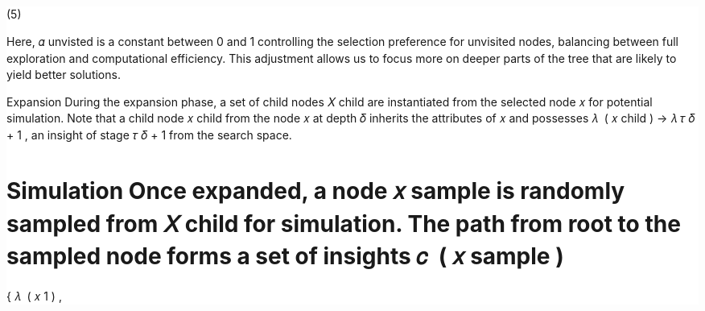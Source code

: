 (5)

Here, 
𝛼
unvisted
 is a constant between 0 and 1 controlling the selection preference for unvisited nodes, balancing between full exploration and computational efficiency. This adjustment allows us to focus more on deeper parts of the tree that are likely to yield better solutions.

Expansion During the expansion phase, a set of child nodes 
𝑋
child
 are instantiated from the selected node 
𝑥
 for potential simulation. Note that a child node 
𝑥
child
 from the node 
𝑥
 at depth 
𝛿
 inherits the attributes of 
𝑥
 and possesses 
𝜆
⁢
(
𝑥
child
)
→
𝜆
𝜏
𝛿
+
1
, an insight of stage 
𝜏
𝛿
+
1
 from the search space.

Simulation Once expanded, a node 
𝑥
sample
 is randomly sampled from 
𝑋
child
 for simulation. The path from root to the sampled node forms a set of insights 
𝑐
⁢
(
𝑥
sample
)
=
{
𝜆
⁢
(
𝑥
1
)
,